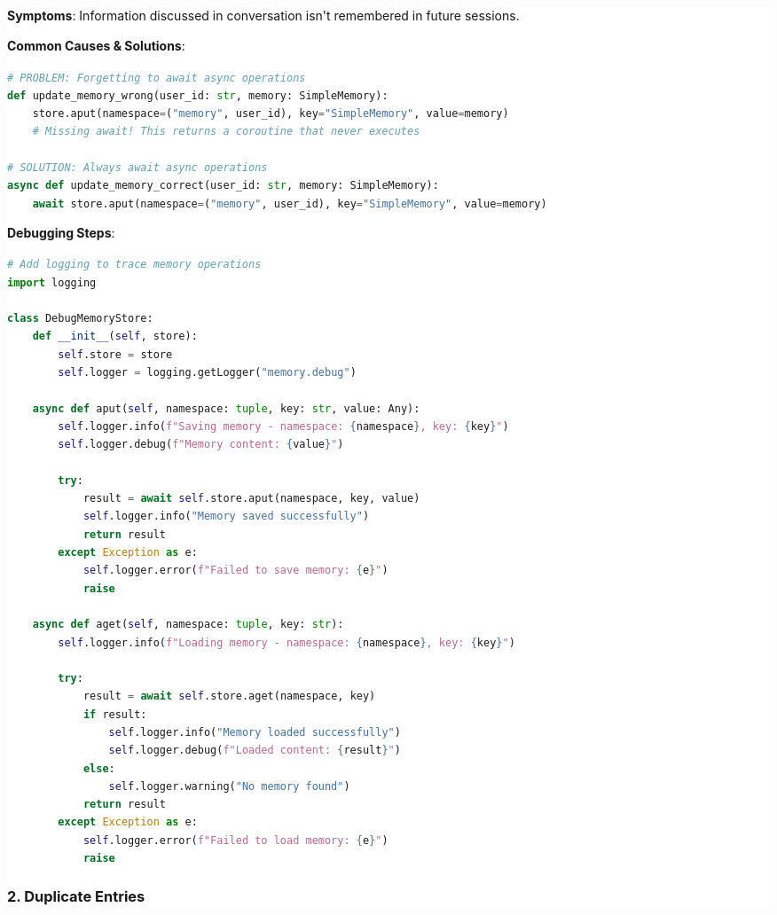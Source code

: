 **Symptoms**: Information discussed in conversation isn't remembered in future sessions.

**Common Causes & Solutions**:

```python
# PROBLEM: Forgetting to await async operations
def update_memory_wrong(user_id: str, memory: SimpleMemory):
    store.aput(namespace=("memory", user_id), key="SimpleMemory", value=memory)
    # Missing await! This returns a coroutine that never executes

# SOLUTION: Always await async operations
async def update_memory_correct(user_id: str, memory: SimpleMemory):
    await store.aput(namespace=("memory", user_id), key="SimpleMemory", value=memory)
```

**Debugging Steps**:
```python
# Add logging to trace memory operations
import logging

class DebugMemoryStore:
    def __init__(self, store):
        self.store = store
        self.logger = logging.getLogger("memory.debug")
        
    async def aput(self, namespace: tuple, key: str, value: Any):
        self.logger.info(f"Saving memory - namespace: {namespace}, key: {key}")
        self.logger.debug(f"Memory content: {value}")
        
        try:
            result = await self.store.aput(namespace, key, value)
            self.logger.info("Memory saved successfully")
            return result
        except Exception as e:
            self.logger.error(f"Failed to save memory: {e}")
            raise
            
    async def aget(self, namespace: tuple, key: str):
        self.logger.info(f"Loading memory - namespace: {namespace}, key: {key}")
        
        try:
            result = await self.store.aget(namespace, key)
            if result:
                self.logger.info("Memory loaded successfully")
                self.logger.debug(f"Loaded content: {result}")
            else:
                self.logger.warning("No memory found")
            return result
        except Exception as e:
            self.logger.error(f"Failed to load memory: {e}")
            raise
```

### 2. Duplicate Entries
